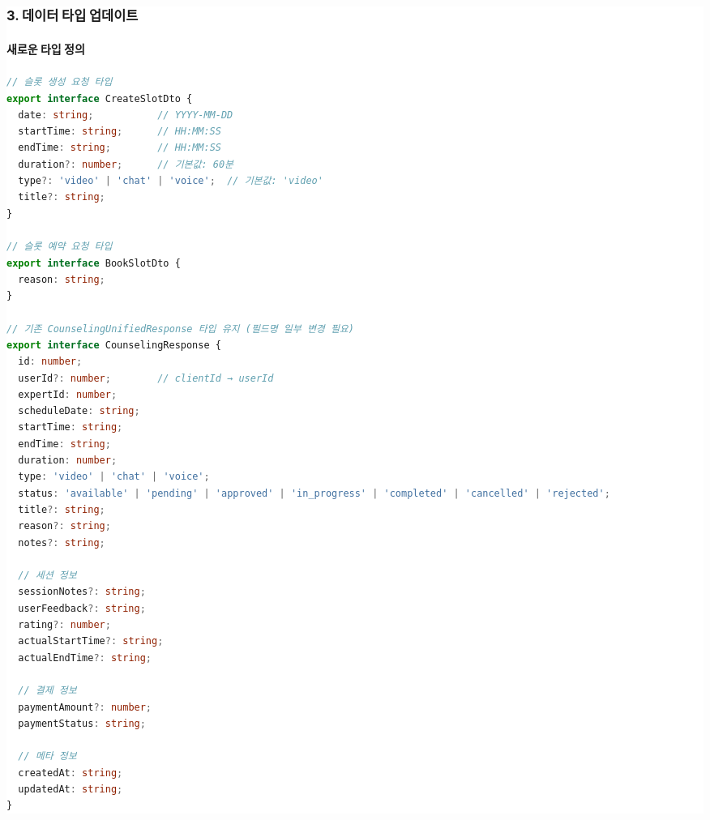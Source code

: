 ### 3. **데이터 타입 업데이트**

#### 새로운 타입 정의
```typescript
// 슬롯 생성 요청 타입
export interface CreateSlotDto {
  date: string;           // YYYY-MM-DD
  startTime: string;      // HH:MM:SS
  endTime: string;        // HH:MM:SS
  duration?: number;      // 기본값: 60분
  type?: 'video' | 'chat' | 'voice';  // 기본값: 'video'
  title?: string;
}

// 슬롯 예약 요청 타입
export interface BookSlotDto {
  reason: string;
}

// 기존 CounselingUnifiedResponse 타입 유지 (필드명 일부 변경 필요)
export interface CounselingResponse {
  id: number;
  userId?: number;        // clientId → userId
  expertId: number;
  scheduleDate: string;
  startTime: string;
  endTime: string;
  duration: number;
  type: 'video' | 'chat' | 'voice';
  status: 'available' | 'pending' | 'approved' | 'in_progress' | 'completed' | 'cancelled' | 'rejected';
  title?: string;
  reason?: string;
  notes?: string;
  
  // 세션 정보
  sessionNotes?: string;
  userFeedback?: string;
  rating?: number;
  actualStartTime?: string;
  actualEndTime?: string;
  
  // 결제 정보
  paymentAmount?: number;
  paymentStatus: string;
  
  // 메타 정보
  createdAt: string;
  updatedAt: string;
}
```
